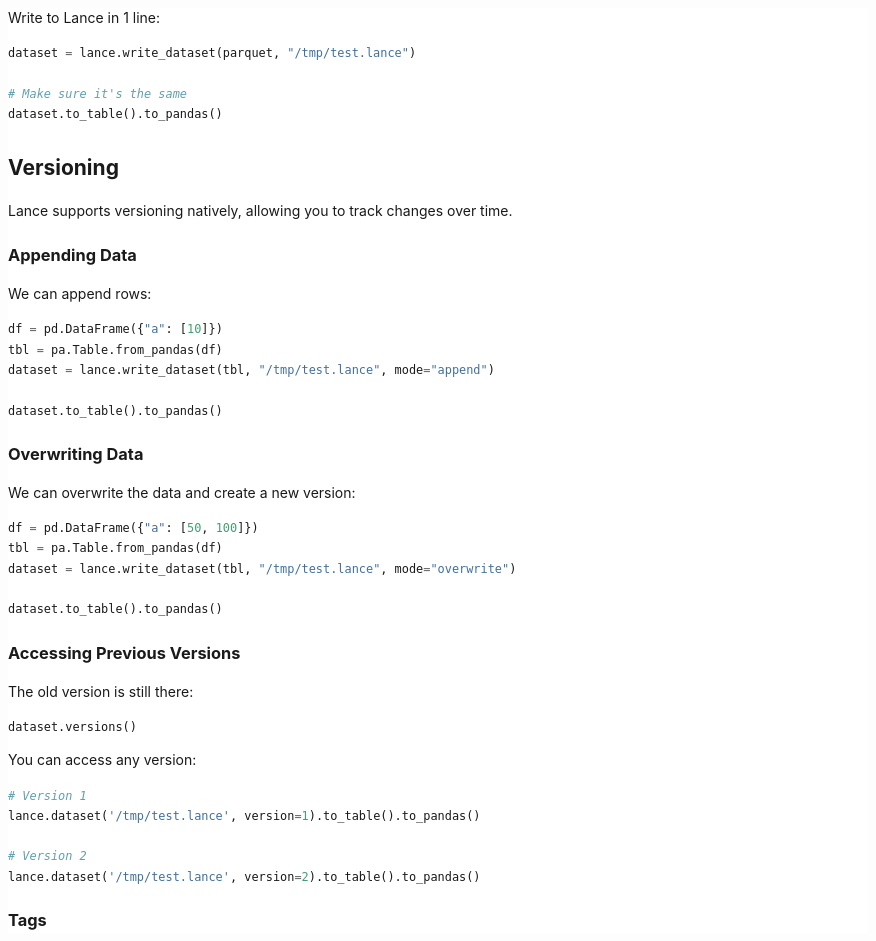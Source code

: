 Write to Lance in 1 line:

```python
dataset = lance.write_dataset(parquet, "/tmp/test.lance")

# Make sure it's the same
dataset.to_table().to_pandas()
```

## Versioning

Lance supports versioning natively, allowing you to track changes over time.

### Appending Data

We can append rows:

```python
df = pd.DataFrame({"a": [10]})
tbl = pa.Table.from_pandas(df)
dataset = lance.write_dataset(tbl, "/tmp/test.lance", mode="append")

dataset.to_table().to_pandas()
```

### Overwriting Data

We can overwrite the data and create a new version:

```python
df = pd.DataFrame({"a": [50, 100]})
tbl = pa.Table.from_pandas(df)
dataset = lance.write_dataset(tbl, "/tmp/test.lance", mode="overwrite")

dataset.to_table().to_pandas()
```

### Accessing Previous Versions

The old version is still there:

```python
dataset.versions()
```

You can access any version:

```python
# Version 1
lance.dataset('/tmp/test.lance', version=1).to_table().to_pandas()

# Version 2
lance.dataset('/tmp/test.lance', version=2).to_table().to_pandas()
```

### Tags
